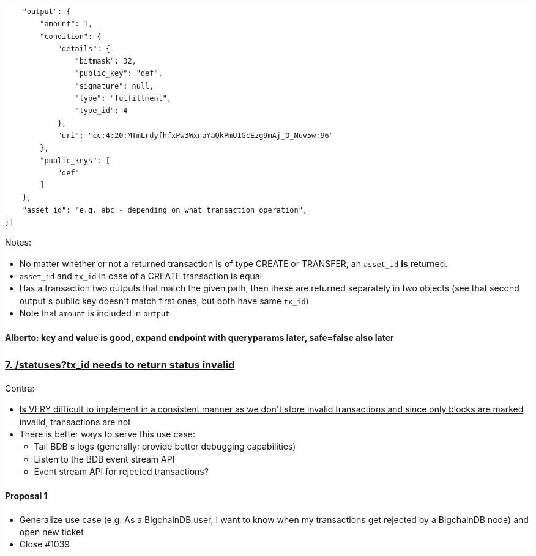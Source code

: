 ```
    "output": {
        "amount": 1,
        "condition": {
            "details": {
                "bitmask": 32,
                "public_key": "def",
                "signature": null,
                "type": "fulfillment",
                "type_id": 4
            },
            "uri": "cc:4:20:MTmLrdyfhfxPw3WxnaYaQkPmU1GcEzg9mAj_O_Nuv5w:96"
        },
        "public_keys": [
            "def"
        ]
    },
    "asset_id": "e.g. abc - depending on what transaction operation",
}]
```

Notes:

- No matter whether or not a returned transaction is of type CREATE or
  TRANSFER, an `asset_id` **is** returned.
- `asset_id` and `tx_id` in case of a CREATE transaction is equal
- Has a transaction two outputs that match the given path, then these are
returned separately in two objects (see that second output's public key doesn't
match first ones, but both have same `tx_id`)
- Note that `amount` is included in `output`


#### Alberto: key and value is good, expand endpoint with queryparams later, safe=false also later


### [7. /statuses?tx_id needs to return status invalid](https://github.com/bigchaindb/bigchaindb/issues/1039)

Contra:

- [Is VERY difficult to implement in a consistent manner as we don't store invalid
transactions and since only blocks are marked invalid, transactions are not](https://github.com/bigchaindb/bigchaindb/issues/1039#issuecomment-290424788)
- There is better ways to serve this use case:
    - Tail BDB's logs (generally: provide better debugging capabilities)
    - Listen to the BDB event stream API
    - Event stream API for rejected transactions?

#### Proposal 1

- Generalize use case (e.g. As a BigchainDB user, I want to know when my
  transactions get rejected by a BigchainDB node) and open new ticket
- Close #1039
